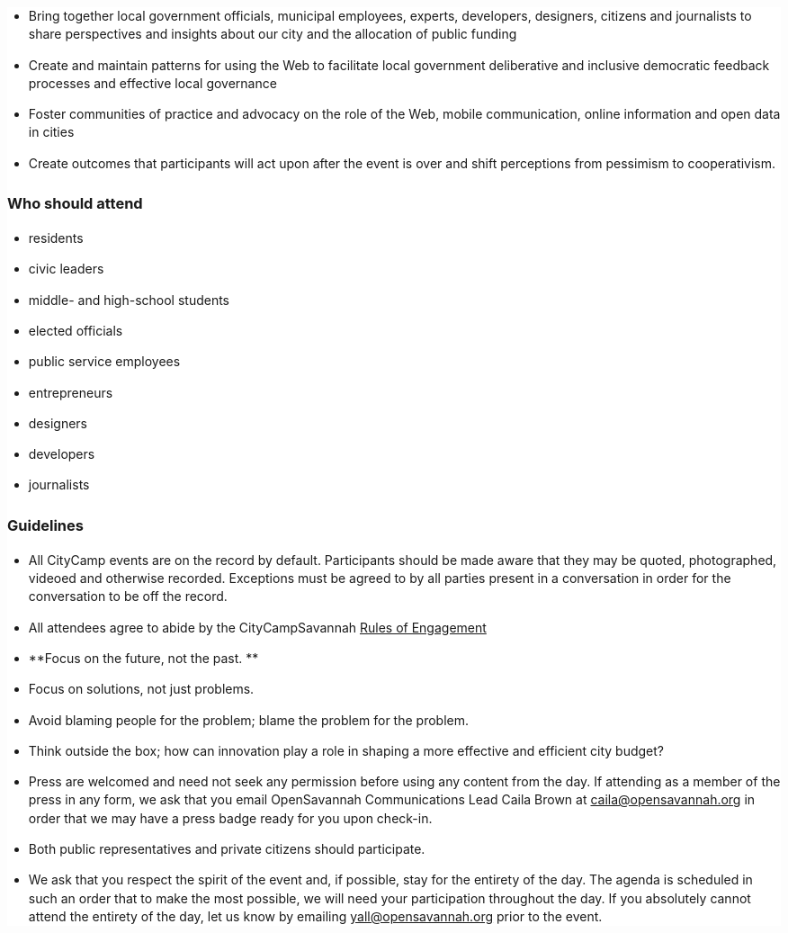 * Bring together local government officials, municipal employees, experts, developers, designers, citizens and journalists to share perspectives and insights about our city and the allocation of public funding

* Create and maintain patterns for using the Web to facilitate local government deliberative and inclusive democratic feedback processes and effective local governance

* Foster communities of practice and advocacy on the role of the Web, mobile communication, online information and open data in cities

* Create outcomes that participants will act upon after the event is over and shift perceptions from pessimism to cooperativism.

### Who should attend

* residents

* civic leaders

* middle- and high-school students

* elected officials

* public service employees

* entrepreneurs

* designers

* developers

* journalists

### Guidelines

* All CityCamp events are on the record by default. Participants should be made aware that they may be quoted, photographed, videoed and otherwise recorded. Exceptions must be agreed to by all parties present in a conversation in order for the conversation to be off the record.  

* All attendees agree to abide by the CityCampSavannah [Rules of Engagement](https://www.notion.so/citycampsav/Full-Official-Rules-of-Engagement-33710a6c3b4e4eb3a2a866030c1cd73a)

* **Focus on the future, not the past. **

* Focus on solutions, not just problems. 

* Avoid blaming people for the problem; blame the problem for the problem.

* Think outside the box; how can innovation play a role in shaping a more effective and efficient city budget?

* Press are welcomed and need not seek any permission before using any content from the day. If attending as a member of the press in any form, we ask that you email OpenSavannah Communications Lead Caila Brown at [caila@opensavannah.org](mailto:caila@opensavannah.org) in order that we may have a press badge ready for you upon check-in.

* Both public representatives and private citizens should participate. 

* We ask that you respect the spirit of the event and, if possible, stay for the entirety of the day. The agenda is scheduled in such an order that to make the most possible, we will need your participation throughout the day. If you absolutely cannot attend the entirety of the day, let us know by emailing [yall@opensavannah.org](mailto:yall@opensavannah.org) prior to the event.
